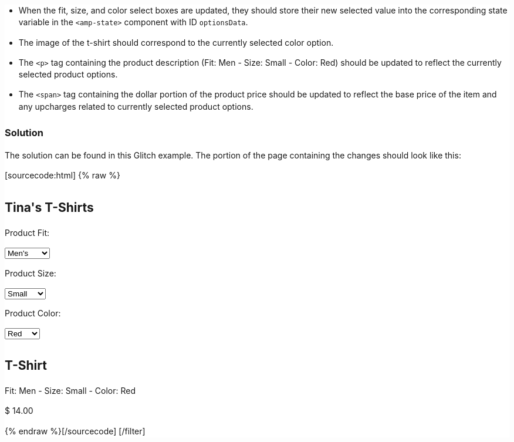 - When the fit, size, and color select boxes are updated, they should store their new selected value into the corresponding state variable in the `<amp-state>` component with ID `optionsData`.

- The image of the t-shirt should correspond to the currently selected color option.

- The `<p>` tag containing the product description (Fit: Men - Size: Small - Color: Red) should be updated to reflect the currently selected product options.

- The `<span>` tag containing the dollar portion of the product price should be updated to reflect the base price of the item and any upcharges related to currently selected product options.

### Solution

The solution can be found in this Glitch example. The portion of the page containing the changes should look like this:

[sourcecode:html]
{% raw %}
<main>
    <h2>Tina's T-Shirts</h2>
    <div class="filter-sort-selectors">
        <p>Product Fit:</p>
        <select class="product-selector" on="change:AMP.setState({optionsData: { fit: event.value }})">
            <option value="Men">Men's</option>
            <option value="Women">Women's</option>
        </select>
        <p>Product Size:</p>
        <select class="product-selector" on="change:AMP.setState({optionsData: { size: event.value }})">
            <option value="Small">Small</option>
            <option value="Medium">Medium</option>
            <option value="Large">Large</option>
        </select>
        <p>Product Color:</p>
        <select class="product-selector" on="change:AMP.setState({optionsData: { color: event.value }})">
            <option value="Red">Red</option>
            <option value="Green">Green</option>
            <option value="Blue">Blue</option>
        </select>
    </div>
    <div class="product">
      <amp-img src="https://cdn.glitch.com/f87df7df-18be-4e6e-8b0e-1145de279989%2Fredtshirt.jpg?1542275948053"
          [src]="productData.images[optionsData.color]" layout="responsive" width="350" height="350"></amp-img>
      <h2>T-Shirt</h2>
      <p [text]="'Fit: ' + optionsData.fit + ' - Size: ' + optionsData.size + ' - Color: ' + optionsData.color">
          Fit: Men - Size: Small - Color: Red
      </p>
      <p class="price">
          $<span [text]="productData.basePrice +
                         productData.upcharges.fit[optionsData.fit] +
                         productData.upcharges.size[optionsData.size] +
                         productData.upcharges.color[optionsData.color]"> 14</span>.00
      </p>
    </div>
</main>
{% endraw %}[/sourcecode]
[/filter]

